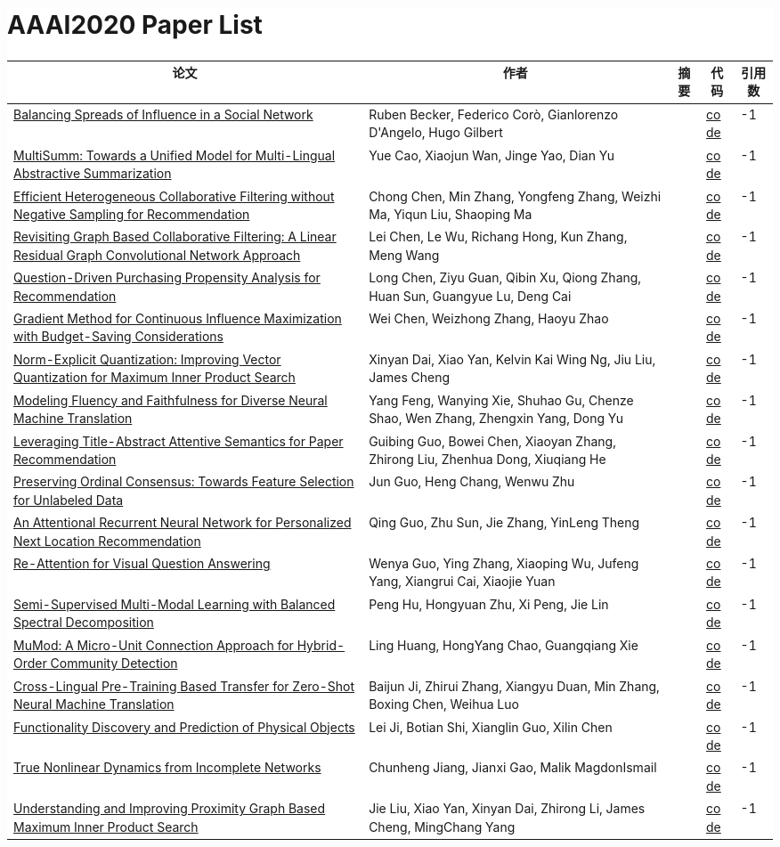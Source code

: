 # AAAI2020 Paper List

|论文|作者|摘要|代码|引用数|
|---|---|---|---|---|
|[Balancing Spreads of Influence in a Social Network](https://ojs.aaai.org/index.php/AAAI/article/view/5327)|Ruben Becker, Federico Corò, Gianlorenzo D'Angelo, Hugo Gilbert||[code](https://paperswithcode.com/search?q_meta=&q_type=&q=Balancing+Spreads+of+Influence+in+a+Social+Network)|-1|
|[MultiSumm: Towards a Unified Model for Multi-Lingual Abstractive Summarization](https://ojs.aaai.org/index.php/AAAI/article/view/5328)|Yue Cao, Xiaojun Wan, Jinge Yao, Dian Yu||[code](https://paperswithcode.com/search?q_meta=&q_type=&q=MultiSumm:+Towards+a+Unified+Model+for+Multi-Lingual+Abstractive+Summarization)|-1|
|[Efficient Heterogeneous Collaborative Filtering without Negative Sampling for Recommendation](https://ojs.aaai.org/index.php/AAAI/article/view/5329)|Chong Chen, Min Zhang, Yongfeng Zhang, Weizhi Ma, Yiqun Liu, Shaoping Ma||[code](https://paperswithcode.com/search?q_meta=&q_type=&q=Efficient+Heterogeneous+Collaborative+Filtering+without+Negative+Sampling+for+Recommendation)|-1|
|[Revisiting Graph Based Collaborative Filtering: A Linear Residual Graph Convolutional Network Approach](https://ojs.aaai.org/index.php/AAAI/article/view/5330)|Lei Chen, Le Wu, Richang Hong, Kun Zhang, Meng Wang||[code](https://paperswithcode.com/search?q_meta=&q_type=&q=Revisiting+Graph+Based+Collaborative+Filtering:+A+Linear+Residual+Graph+Convolutional+Network+Approach)|-1|
|[Question-Driven Purchasing Propensity Analysis for Recommendation](https://ojs.aaai.org/index.php/AAAI/article/view/5331)|Long Chen, Ziyu Guan, Qibin Xu, Qiong Zhang, Huan Sun, Guangyue Lu, Deng Cai||[code](https://paperswithcode.com/search?q_meta=&q_type=&q=Question-Driven+Purchasing+Propensity+Analysis+for+Recommendation)|-1|
|[Gradient Method for Continuous Influence Maximization with Budget-Saving Considerations](https://ojs.aaai.org/index.php/AAAI/article/view/5332)|Wei Chen, Weizhong Zhang, Haoyu Zhao||[code](https://paperswithcode.com/search?q_meta=&q_type=&q=Gradient+Method+for+Continuous+Influence+Maximization+with+Budget-Saving+Considerations)|-1|
|[Norm-Explicit Quantization: Improving Vector Quantization for Maximum Inner Product Search](https://ojs.aaai.org/index.php/AAAI/article/view/5333)|Xinyan Dai, Xiao Yan, Kelvin Kai Wing Ng, Jiu Liu, James Cheng||[code](https://paperswithcode.com/search?q_meta=&q_type=&q=Norm-Explicit+Quantization:+Improving+Vector+Quantization+for+Maximum+Inner+Product+Search)|-1|
|[Modeling Fluency and Faithfulness for Diverse Neural Machine Translation](https://ojs.aaai.org/index.php/AAAI/article/view/5334)|Yang Feng, Wanying Xie, Shuhao Gu, Chenze Shao, Wen Zhang, Zhengxin Yang, Dong Yu||[code](https://paperswithcode.com/search?q_meta=&q_type=&q=Modeling+Fluency+and+Faithfulness+for+Diverse+Neural+Machine+Translation)|-1|
|[Leveraging Title-Abstract Attentive Semantics for Paper Recommendation](https://ojs.aaai.org/index.php/AAAI/article/view/5335)|Guibing Guo, Bowei Chen, Xiaoyan Zhang, Zhirong Liu, Zhenhua Dong, Xiuqiang He||[code](https://paperswithcode.com/search?q_meta=&q_type=&q=Leveraging+Title-Abstract+Attentive+Semantics+for+Paper+Recommendation)|-1|
|[Preserving Ordinal Consensus: Towards Feature Selection for Unlabeled Data](https://ojs.aaai.org/index.php/AAAI/article/view/5336)|Jun Guo, Heng Chang, Wenwu Zhu||[code](https://paperswithcode.com/search?q_meta=&q_type=&q=Preserving+Ordinal+Consensus:+Towards+Feature+Selection+for+Unlabeled+Data)|-1|
|[An Attentional Recurrent Neural Network for Personalized Next Location Recommendation](https://ojs.aaai.org/index.php/AAAI/article/view/5337)|Qing Guo, Zhu Sun, Jie Zhang, YinLeng Theng||[code](https://paperswithcode.com/search?q_meta=&q_type=&q=An+Attentional+Recurrent+Neural+Network+for+Personalized+Next+Location+Recommendation)|-1|
|[Re-Attention for Visual Question Answering](https://ojs.aaai.org/index.php/AAAI/article/view/5338)|Wenya Guo, Ying Zhang, Xiaoping Wu, Jufeng Yang, Xiangrui Cai, Xiaojie Yuan||[code](https://paperswithcode.com/search?q_meta=&q_type=&q=Re-Attention+for+Visual+Question+Answering)|-1|
|[Semi-Supervised Multi-Modal Learning with Balanced Spectral Decomposition](https://ojs.aaai.org/index.php/AAAI/article/view/5339)|Peng Hu, Hongyuan Zhu, Xi Peng, Jie Lin||[code](https://paperswithcode.com/search?q_meta=&q_type=&q=Semi-Supervised+Multi-Modal+Learning+with+Balanced+Spectral+Decomposition)|-1|
|[MuMod: A Micro-Unit Connection Approach for Hybrid-Order Community Detection](https://ojs.aaai.org/index.php/AAAI/article/view/5340)|Ling Huang, HongYang Chao, Guangqiang Xie||[code](https://paperswithcode.com/search?q_meta=&q_type=&q=MuMod:+A+Micro-Unit+Connection+Approach+for+Hybrid-Order+Community+Detection)|-1|
|[Cross-Lingual Pre-Training Based Transfer for Zero-Shot Neural Machine Translation](https://ojs.aaai.org/index.php/AAAI/article/view/5341)|Baijun Ji, Zhirui Zhang, Xiangyu Duan, Min Zhang, Boxing Chen, Weihua Luo||[code](https://paperswithcode.com/search?q_meta=&q_type=&q=Cross-Lingual+Pre-Training+Based+Transfer+for+Zero-Shot+Neural+Machine+Translation)|-1|
|[Functionality Discovery and Prediction of Physical Objects](https://ojs.aaai.org/index.php/AAAI/article/view/5342)|Lei Ji, Botian Shi, Xianglin Guo, Xilin Chen||[code](https://paperswithcode.com/search?q_meta=&q_type=&q=Functionality+Discovery+and+Prediction+of+Physical+Objects)|-1|
|[True Nonlinear Dynamics from Incomplete Networks](https://ojs.aaai.org/index.php/AAAI/article/view/5343)|Chunheng Jiang, Jianxi Gao, Malik MagdonIsmail||[code](https://paperswithcode.com/search?q_meta=&q_type=&q=True+Nonlinear+Dynamics+from+Incomplete+Networks)|-1|
|[Understanding and Improving Proximity Graph Based Maximum Inner Product Search](https://ojs.aaai.org/index.php/AAAI/article/view/5344)|Jie Liu, Xiao Yan, Xinyan Dai, Zhirong Li, James Cheng, MingChang Yang||[code](https://paperswithcode.com/search?q_meta=&q_type=&q=Understanding+and+Improving+Proximity+Graph+Based+Maximum+Inner+Product+Search)|-1|